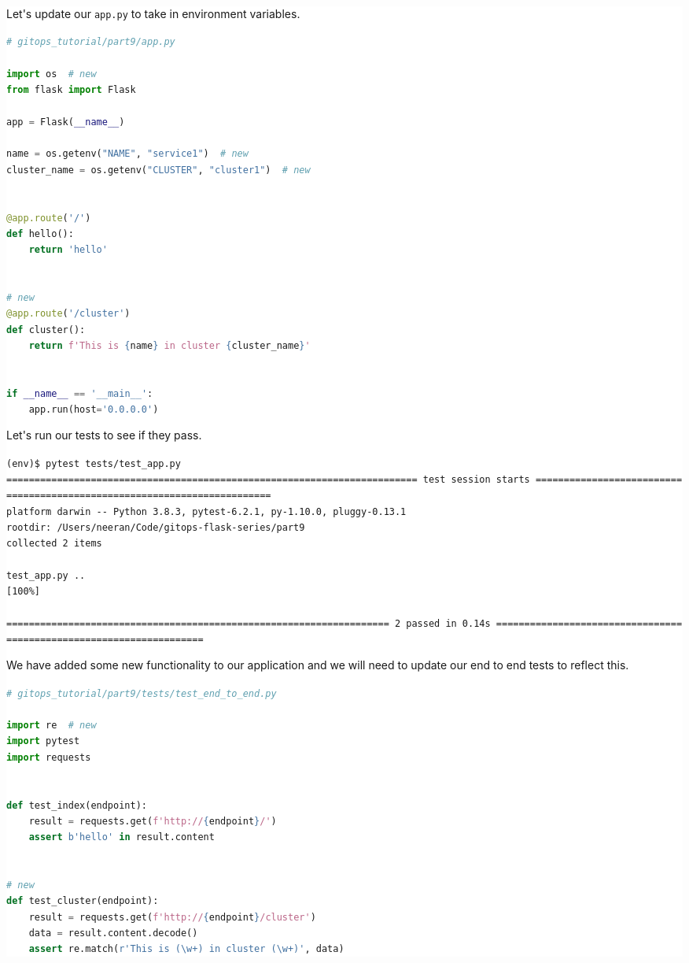 Let's update our `app.py` to take in environment variables.

```python
# gitops_tutorial/part9/app.py

import os  # new
from flask import Flask 

app = Flask(__name__)

name = os.getenv("NAME", "service1")  # new
cluster_name = os.getenv("CLUSTER", "cluster1")  # new


@app.route('/')
def hello():
    return 'hello'


# new
@app.route('/cluster')
def cluster():
    return f'This is {name} in cluster {cluster_name}'


if __name__ == '__main__':
    app.run(host='0.0.0.0')
```

Let's run our tests to see if they pass.

```
(env)$ pytest tests/test_app.py
========================================================================= test session starts =========================================================================
platform darwin -- Python 3.8.3, pytest-6.2.1, py-1.10.0, pluggy-0.13.1
rootdir: /Users/neeran/Code/gitops-flask-series/part9
collected 2 items

test_app.py ..                                                                                                                                                   [100%]

==================================================================== 2 passed in 0.14s ====================================================================
```

We have added some new functionality to our application and we will need to update our end to end tests to reflect this.

```python
# gitops_tutorial/part9/tests/test_end_to_end.py

import re  # new
import pytest
import requests


def test_index(endpoint):
    result = requests.get(f'http://{endpoint}/')
    assert b'hello' in result.content


# new
def test_cluster(endpoint):
    result = requests.get(f'http://{endpoint}/cluster')
    data = result.content.decode()
    assert re.match(r'This is (\w+) in cluster (\w+)', data)
```